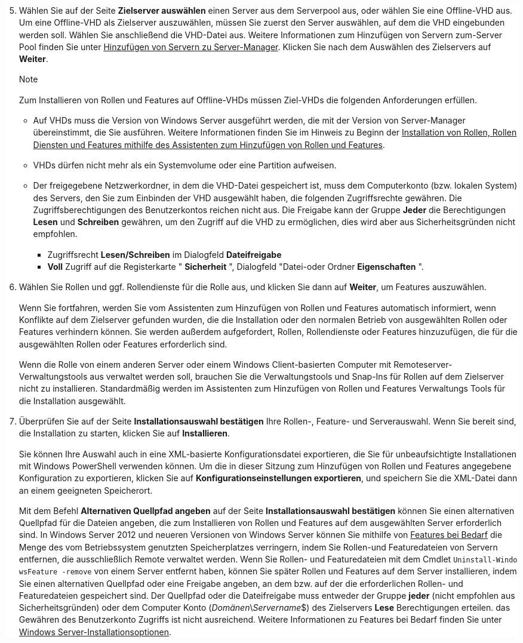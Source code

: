5.  Wählen Sie auf der Seite **Zielserver auswählen** einen Server aus dem Serverpool aus, oder wählen Sie eine Offline-VHD aus. Um eine Offline-VHD als Zielserver auszuwählen, müssen Sie zuerst den Server auswählen, auf dem die VHD eingebunden werden soll. Wählen Sie anschließend die VHD-Datei aus. Weitere Informationen zum Hinzufügen von Servern zum-Server Pool finden Sie unter [Hinzufügen von Servern zu Server-Manager](add-servers-to-server-manager.md). Klicken Sie nach dem Auswählen des Zielservers auf **Weiter**.  
  
    > [!NOTE]  
    > Zum Installieren von Rollen und Features auf Offline-VHDs müssen Ziel-VHDs die folgenden Anforderungen erfüllen.  
    >   
    > -   Auf VHDs muss die Version von Windows Server ausgeführt werden, die mit der Version von Server-Manager übereinstimmt, die Sie ausführen. Weitere Informationen finden Sie im Hinweis zu Beginn der [Installation von Rollen, Rollen Diensten und Features mithilfe des Assistenten zum Hinzufügen von Rollen und Features](#install-roles-role-services-and-features-by-using-the-add-roles-and-features-wizard).  
    > -   VHDs dürfen nicht mehr als ein Systemvolume oder eine Partition aufweisen.  
    > -   Der freigegebene Netzwerkordner, in dem die VHD-Datei gespeichert ist, muss dem Computerkonto (bzw. lokalen System) des Servers, den Sie zum Einbinden der VHD ausgewählt haben, die folgenden Zugriffsrechte gewähren. Die Zugriffsberechtigungen des Benutzerkontos reichen nicht aus. Die Freigabe kann der Gruppe **Jeder** die Berechtigungen **Lesen** und **Schreiben** gewähren, um den Zugriff auf die VHD zu ermöglichen, dies wird aber aus Sicherheitsgründen nicht empfohlen.  
    >   
    >     -   Zugriffsrecht **Lesen/Schreiben** im Dialogfeld **Dateifreigabe**  
    >     -   **Voll** Zugriff auf die Registerkarte " **Sicherheit** ", Dialogfeld "Datei-oder Ordner **Eigenschaften** ".  
  
6.  Wählen Sie Rollen und ggf. Rollendienste für die Rolle aus, und klicken Sie dann auf **Weiter**, um Features auszuwählen.  
  
    Wenn Sie fortfahren, werden Sie vom Assistenten zum Hinzufügen von Rollen und Features automatisch informiert, wenn Konflikte auf dem Zielserver gefunden wurden, die die Installation oder den normalen Betrieb von ausgewählten Rollen oder Features verhindern können. Sie werden außerdem aufgefordert, Rollen, Rollendienste oder Features hinzuzufügen, die für die ausgewählten Rollen oder Features erforderlich sind.  
  
    Wenn die Rolle von einem anderen Server oder einem Windows Client-basierten Computer mit Remoteserver-Verwaltungstools aus verwaltet werden soll, brauchen Sie die Verwaltungstools und Snap-Ins für Rollen auf dem Zielserver nicht zu installieren. Standardmäßig werden im Assistenten zum Hinzufügen von Rollen und Features Verwaltungs Tools für die Installation ausgewählt.  
  
7.  Überprüfen Sie auf der Seite **Installationsauswahl bestätigen** Ihre Rollen-, Feature- und Serverauswahl. Wenn Sie bereit sind, die Installation zu starten, klicken Sie auf **Installieren**.  
  
    Sie können Ihre Auswahl auch in eine XML-basierte Konfigurationsdatei exportieren, die Sie für unbeaufsichtigte Installationen mit Windows PowerShell verwenden können. Um die in dieser Sitzung zum Hinzufügen von Rollen und Features angegebene Konfiguration zu exportieren, klicken Sie auf **Konfigurationseinstellungen exportieren**, und speichern Sie die XML-Datei dann an einem geeigneten Speicherort.  
  
    Mit dem Befehl **Alternativen Quellpfad angeben** auf der Seite **Installationsauswahl bestätigen** können Sie einen alternativen Quellpfad für die Dateien angeben, die zum Installieren von Rollen und Features auf dem ausgewählten Server erforderlich sind. In Windows Server 2012 und neueren Versionen von Windows Server können Sie mithilfe von [Features bei Bedarf](https://go.microsoft.com/fwlink/p/?LinkID=241573) die Menge des vom Betriebssystem genutzten Speicherplatzes verringern, indem Sie Rollen-und Featuredateien von Servern entfernen, die ausschließlich Remote verwaltet werden. Wenn Sie Rollen- und Featuredateien mit dem Cmdlet `Uninstall-WindowsFeature -remove` von einem Server entfernt haben, können Sie später Rollen und Features auf dem Server installieren, indem Sie einen alternativen Quellpfad oder eine Freigabe angeben, an dem bzw. auf der die erforderlichen Rollen- und Featuredateien gespeichert sind. Der Quellpfad oder die Dateifreigabe muss entweder der Gruppe **jeder** (nicht empfohlen aus Sicherheitsgründen) oder dem Computer Konto (*Domänen*\\*Servername*$) des Zielservers **Lese** Berechtigungen erteilen. das Gewähren des Benutzerkonto Zugriffs ist nicht ausreichend. Weitere Informationen zu Features bei Bedarf finden Sie unter [Windows Server-Installationsoptionen](https://go.microsoft.com/fwlink/p/?LinkId=241573).  
  